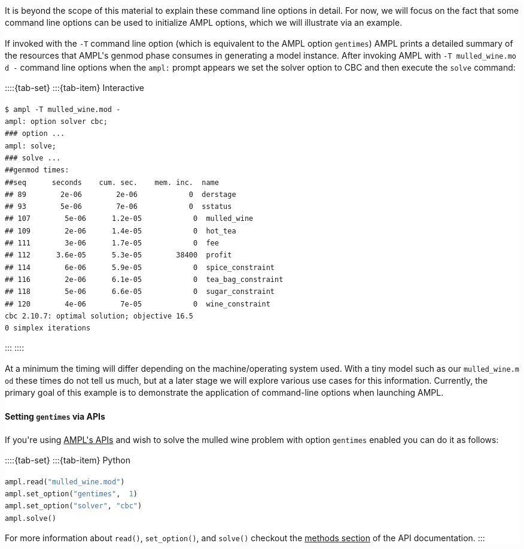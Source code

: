 ```
```

It is beyond the scope of this material to explain these command line options in detail. 
For now, we will focus on the fact that some command line options can be used to initialize AMPL options, which we will illustrate via an example.

If invoked with the `-T` command line option (which is equivalent to the AMPL option `gentimes`) AMPL prints a detailed summary of the resources that AMPL's genmod phase consumes in generating a model instance. 
After invoking AMPL with `-T mulled_wine.mod -` command line options when the `ampl:` prompt appears we set the solver option to CBC and then execute the `solve` command:

::::{tab-set}
:::{tab-item} Interactive
```ampl
$ ampl -T mulled_wine.mod -
ampl: option solver cbc;
### option ...
ampl: solve;
### solve ...
##genmod times:
##seq      seconds    cum. sec.    mem. inc.  name
## 89        2e-06        2e-06            0  derstage
## 93        5e-06        7e-06            0  sstatus
## 107        5e-06      1.2e-05            0  mulled_wine
## 109        2e-06      1.4e-05            0  hot_tea
## 111        3e-06      1.7e-05            0  fee
## 112      3.6e-05      5.3e-05        38400  profit
## 114        6e-06      5.9e-05            0  spice_constraint
## 116        2e-06      6.1e-05            0  tea_bag_constraint
## 118        5e-06      6.6e-05            0  sugar_constraint
## 120        4e-06        7e-05            0  wine_constraint
cbc 2.10.7: optimal solution; objective 16.5
0 simplex iterations
```
:::
::::

At a minimum the timing will differ depending on the machine/operating system used.
With a tiny model such as our `mulled_wine.mod` these times do not tell us much, but at a later stage we will explore various use cases for this information.
Currently, the primary goal of this example is to demonstrate the application of command-line options when launching AMPL.

#### Setting `gentimes` via APIs
If you're using [AMPL's APIs](https://ampl.com/products/ampl/apis/) and wish to solve the mulled wine problem with option `gentimes` enabled you can do it as follows:

::::{tab-set}
:::{tab-item} Python
```python
ampl.read("mulled_wine.mod")
ampl.set_option("gentimes",  1)
ampl.set_option("solver", "cbc")
ampl.solve()
```
For more information about `read()`, `set_option()`, and `solve()` checkout the [methods section](https://amplpy.readthedocs.io/en/latest/classes/ampl.html#ampl) of the API documentation.
:::

